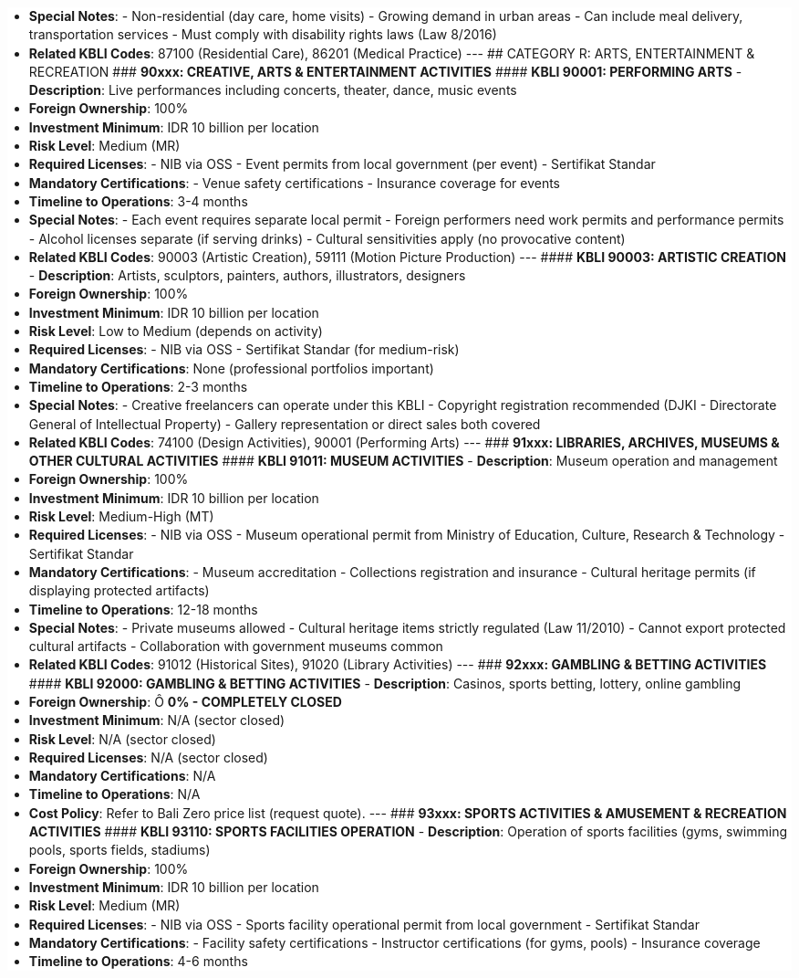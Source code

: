 - **Special Notes**: - Non-residential (day care, home visits) - Growing demand in urban areas - Can include meal delivery, transportation services - Must comply with disability rights laws (Law 8/2016)
- **Related KBLI Codes**: 87100 (Residential Care), 86201 (Medical Practice) --- ## CATEGORY R: ARTS, ENTERTAINMENT & RECREATION ### **90xxx: CREATIVE, ARTS & ENTERTAINMENT ACTIVITIES** #### **KBLI 90001: PERFORMING ARTS** - **Description**: Live performances including concerts, theater, dance, music events
- **Foreign Ownership**: 100%
- **Investment Minimum**: IDR 10 billion per location
- **Risk Level**: Medium (MR)
- **Required Licenses**: - NIB via OSS - Event permits from local government (per event) - Sertifikat Standar
- **Mandatory Certifications**: - Venue safety certifications - Insurance coverage for events
- **Timeline to Operations**: 3-4 months
- **Special Notes**: - Each event requires separate local permit - Foreign performers need work permits and performance permits - Alcohol licenses separate (if serving drinks) - Cultural sensitivities apply (no provocative content)
- **Related KBLI Codes**: 90003 (Artistic Creation), 59111 (Motion Picture Production) --- #### **KBLI 90003: ARTISTIC CREATION** - **Description**: Artists, sculptors, painters, authors, illustrators, designers
- **Foreign Ownership**: 100%
- **Investment Minimum**: IDR 10 billion per location
- **Risk Level**: Low to Medium (depends on activity)
- **Required Licenses**: - NIB via OSS - Sertifikat Standar (for medium-risk)
- **Mandatory Certifications**: None (professional portfolios important)
- **Timeline to Operations**: 2-3 months
- **Special Notes**: - Creative freelancers can operate under this KBLI - Copyright registration recommended (DJKI - Directorate General of Intellectual Property) - Gallery representation or direct sales both covered
- **Related KBLI Codes**: 74100 (Design Activities), 90001 (Performing Arts) --- ### **91xxx: LIBRARIES, ARCHIVES, MUSEUMS & OTHER CULTURAL ACTIVITIES** #### **KBLI 91011: MUSEUM ACTIVITIES** - **Description**: Museum operation and management
- **Foreign Ownership**: 100%
- **Investment Minimum**: IDR 10 billion per location
- **Risk Level**: Medium-High (MT)
- **Required Licenses**: - NIB via OSS - Museum operational permit from Ministry of Education, Culture, Research & Technology - Sertifikat Standar
- **Mandatory Certifications**: - Museum accreditation - Collections registration and insurance - Cultural heritage permits (if displaying protected artifacts)
- **Timeline to Operations**: 12-18 months
- **Special Notes**: - Private museums allowed - Cultural heritage items strictly regulated (Law 11/2010) - Cannot export protected cultural artifacts - Collaboration with government museums common
- **Related KBLI Codes**: 91012 (Historical Sites), 91020 (Library Activities) --- ### **92xxx: GAMBLING & BETTING ACTIVITIES** #### **KBLI 92000: GAMBLING & BETTING ACTIVITIES** - **Description**: Casinos, sports betting, lottery, online gambling
- **Foreign Ownership**: Ô **0% - COMPLETELY CLOSED**
- **Investment Minimum**: N/A (sector closed)
- **Risk Level**: N/A (sector closed)
- **Required Licenses**: N/A (sector closed)
- **Mandatory Certifications**: N/A
- **Timeline to Operations**: N/A
- **Cost Policy**: Refer to Bali Zero price list (request quote). --- ### **93xxx: SPORTS ACTIVITIES & AMUSEMENT & RECREATION ACTIVITIES** #### **KBLI 93110: SPORTS FACILITIES OPERATION** - **Description**: Operation of sports facilities (gyms, swimming pools, sports fields, stadiums)
- **Foreign Ownership**: 100%
- **Investment Minimum**: IDR 10 billion per location
- **Risk Level**: Medium (MR)
- **Required Licenses**: - NIB via OSS - Sports facility operational permit from local government - Sertifikat Standar
- **Mandatory Certifications**: - Facility safety certifications - Instructor certifications (for gyms, pools) - Insurance coverage
- **Timeline to Operations**: 4-6 months